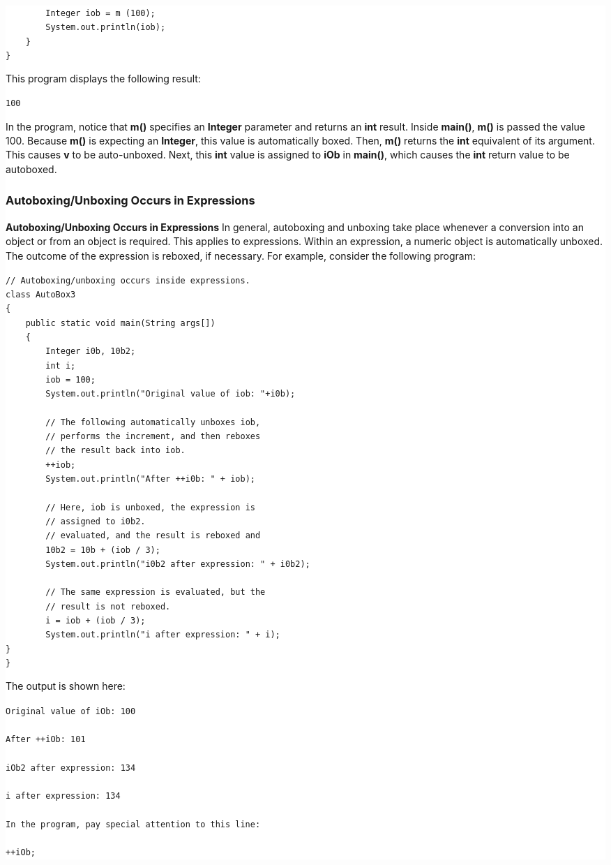 ```
        Integer iob = m (100);
        System.out.println(iob);
    }
}
```
This program displays the following result:
```
100
```
In the program, notice that **m()** specifies an **Integer** parameter and returns an **int** result. Inside **main()**, **m()** is passed the value 100. Because **m()** is expecting an **Integer**, this value is automatically boxed. Then, **m()** returns the **int** equivalent of its argument. This causes **v** to be auto-unboxed. Next, this **int** value is assigned to **iOb** in **main()**, which causes the **int** return value to be autoboxed.

### Autoboxing/Unboxing Occurs in Expressions  

**Autoboxing/Unboxing Occurs in Expressions** In general, autoboxing and unboxing take place whenever a conversion into an object or from an object is required. This applies to expressions. Within an expression, a numeric object is automatically unboxed. The outcome of the expression is reboxed, if necessary. For example, consider the following program:
```
// Autoboxing/unboxing occurs inside expressions.
class AutoBox3 
{ 
    public static void main(String args[]) 
    {
        Integer i0b, 10b2; 
        int i;
        iob = 100;
        System.out.println("Original value of iob: "+i0b);

        // The following automatically unboxes iob, 
        // performs the increment, and then reboxes 
        // the result back into iob. 
        ++iob;
        System.out.println("After ++i0b: " + iob);

        // Here, iob is unboxed, the expression is 
        // assigned to i0b2.
        // evaluated, and the result is reboxed and
        10b2 = 10b + (iob / 3);
        System.out.println("i0b2 after expression: " + i0b2);

        // The same expression is evaluated, but the 
        // result is not reboxed.
        i = iob + (iob / 3);
        System.out.println("i after expression: " + i);
}
}
```
The output is shown here:  
```
Original value of iOb: 100

After ++iOb: 101

iOb2 after expression: 134

i after expression: 134

In the program, pay special attention to this line:

++iOb;
```